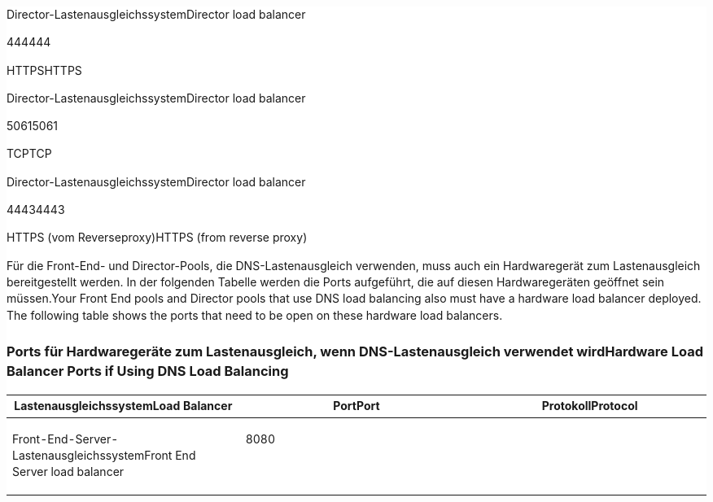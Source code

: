 <tr class="even">
<td><p><span data-ttu-id="b8154-441">Director-Lastenausgleichssystem</span><span class="sxs-lookup"><span data-stu-id="b8154-441">Director load balancer</span></span></p></td>
<td><p><span data-ttu-id="b8154-442">444</span><span class="sxs-lookup"><span data-stu-id="b8154-442">444</span></span></p></td>
<td><p><span data-ttu-id="b8154-443">HTTPS</span><span class="sxs-lookup"><span data-stu-id="b8154-443">HTTPS</span></span></p></td>
</tr>
<tr class="odd">
<td><p><span data-ttu-id="b8154-444">Director-Lastenausgleichssystem</span><span class="sxs-lookup"><span data-stu-id="b8154-444">Director load balancer</span></span></p></td>
<td><p><span data-ttu-id="b8154-445">5061</span><span class="sxs-lookup"><span data-stu-id="b8154-445">5061</span></span></p></td>
<td><p><span data-ttu-id="b8154-446">TCP</span><span class="sxs-lookup"><span data-stu-id="b8154-446">TCP</span></span></p></td>
</tr>
<tr class="even">
<td><p><span data-ttu-id="b8154-447">Director-Lastenausgleichssystem</span><span class="sxs-lookup"><span data-stu-id="b8154-447">Director load balancer</span></span></p></td>
<td><p><span data-ttu-id="b8154-448">4443</span><span class="sxs-lookup"><span data-stu-id="b8154-448">4443</span></span></p></td>
<td><p><span data-ttu-id="b8154-449">HTTPS (vom Reverseproxy)</span><span class="sxs-lookup"><span data-stu-id="b8154-449">HTTPS (from reverse proxy)</span></span></p></td>
</tr>
</tbody>
</table>


<span data-ttu-id="b8154-p107">Für die Front-End- und Director-Pools, die DNS-Lastenausgleich verwenden, muss auch ein Hardwaregerät zum Lastenausgleich bereitgestellt werden. In der folgenden Tabelle werden die Ports aufgeführt, die auf diesen Hardwaregeräten geöffnet sein müssen.</span><span class="sxs-lookup"><span data-stu-id="b8154-p107">Your Front End pools and Director pools that use DNS load balancing also must have a hardware load balancer deployed. The following table shows the ports that need to be open on these hardware load balancers.</span></span>

### <a name="hardware-load-balancer-ports-if-using-dns-load-balancing"></a><span data-ttu-id="b8154-452">Ports für Hardwaregeräte zum Lastenausgleich, wenn DNS-Lastenausgleich verwendet wird</span><span class="sxs-lookup"><span data-stu-id="b8154-452">Hardware Load Balancer Ports if Using DNS Load Balancing</span></span>

<table>
<colgroup>
<col style="width: 33%" />
<col style="width: 33%" />
<col style="width: 33%" />
</colgroup>
<thead>
<tr class="header">
<th><span data-ttu-id="b8154-453">Lastenausgleichssystem</span><span class="sxs-lookup"><span data-stu-id="b8154-453">Load Balancer</span></span></th>
<th><span data-ttu-id="b8154-454">Port</span><span class="sxs-lookup"><span data-stu-id="b8154-454">Port</span></span></th>
<th><span data-ttu-id="b8154-455">Protokoll</span><span class="sxs-lookup"><span data-stu-id="b8154-455">Protocol</span></span></th>
</tr>
</thead>
<tbody>
<tr class="odd">
<td><p><span data-ttu-id="b8154-456">Front-End-Server-Lastenausgleichssystem</span><span class="sxs-lookup"><span data-stu-id="b8154-456">Front End Server load balancer</span></span></p></td>
<td><p><span data-ttu-id="b8154-457">80</span><span class="sxs-lookup"><span data-stu-id="b8154-457">80</span></span></p></td>
